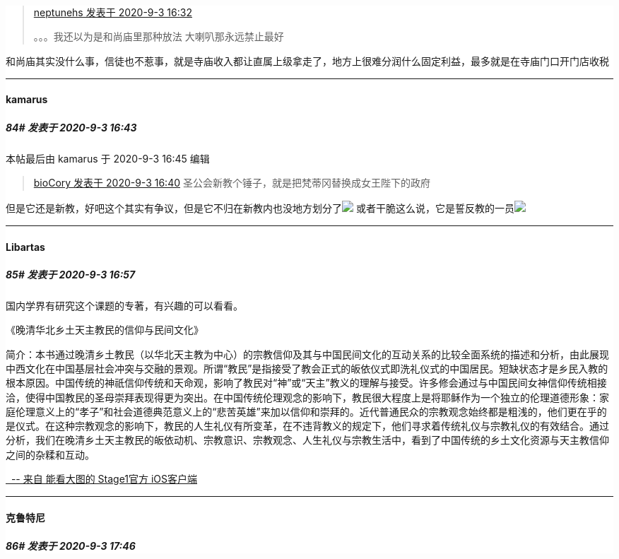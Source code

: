 

<blockquote><a href="httphttps://bbs.saraba1st.com/2b/forum.php?mod=redirect&amp;goto=findpost&amp;pid=48630658&amp;ptid=1957903" target="_blank">neptunehs 发表于 2020-9-3 16:32</a>

。。。我还以为是和尚庙里那种放法 大喇叭那永远禁止最好</blockquote>
和尚庙其实没什么事，信徒也不惹事，就是寺庙收入都让直属上级拿走了，地方上很难分润什么固定利益，最多就是在寺庙门口开门店收税







*****

####  kamarus  
##### 84#       发表于 2020-9-3 16:43



 本帖最后由 kamarus 于 2020-9-3 16:45 编辑 
<blockquote><a href="httphttps://bbs.saraba1st.com/2b/forum.php?mod=redirect&amp;goto=findpost&amp;pid=48630729&amp;ptid=1957903" target="_blank">bioCory 发表于 2020-9-3 16:40</a>
圣公会新教个锤子，就是把梵蒂冈替换成女王陛下的政府</blockquote>
但是它还是新教，好吧这个其实有争议，但是它不归在新教内也没地方划分了<img src="https://static.saraba1st.com/image/smiley/face2017/037.png" referrerpolicy="no-referrer">
或者干脆这么说，它是誓反教的一员<img src="https://static.saraba1st.com/image/smiley/face2017/037.png" referrerpolicy="no-referrer">







*****

####  Libartas  
##### 85#       发表于 2020-9-3 16:57




国内学界有研究这个课题的专著，有兴趣的可以看看。

《晚清华北乡土天主教民的信仰与民间文化》

简介：本书通过晚清乡土教民（以华北天主教为中心）的宗教信仰及其与中国民间文化的互动关系的比较全面系统的描述和分析，由此展现中西文化在中国基层社会冲突与交融的景观。所谓“教民”是指接受了教会正式的皈依仪式即洗礼仪式的中国居民。短缺状态才是乡民入教的根本原因。中国传统的神祇信仰传统和天命观，影响了教民对“神”或“天主”教义的理解与接受。许多修会通过与中国民间女神信仰传统相接洽，使得中国教民的圣母崇拜表现得更为突出。在中国传统伦理观念的影响下，教民很大程度上是将耶稣作为一个独立的伦理道德形象：家庭伦理意义上的“孝子”和社会道德典范意义上的“悲苦英雄”来加以信仰和崇拜的。近代普通民众的宗教观念始终都是粗浅的，他们更在乎的是仪式。在这种宗教观念的影响下，教民的人生礼仪有所变革，在不违背教义的规定下，他们寻求着传统礼仪与宗教礼仪的有效结合。通过分析，我们在晚清乡土天主教民的皈依动机、宗教意识、宗教观念、人生礼仪与宗教生活中，看到了中国传统的乡土文化资源与天主教信仰之间的杂糅和互动。

[  -- 来自 能看大图的 Stage1官方 iOS客户端](https://itunes.apple.com/fi/app/saraba1st/id1221237470?mt=8)







*****

####  克鲁特尼  
##### 86#       发表于 2020-9-3 17:46
